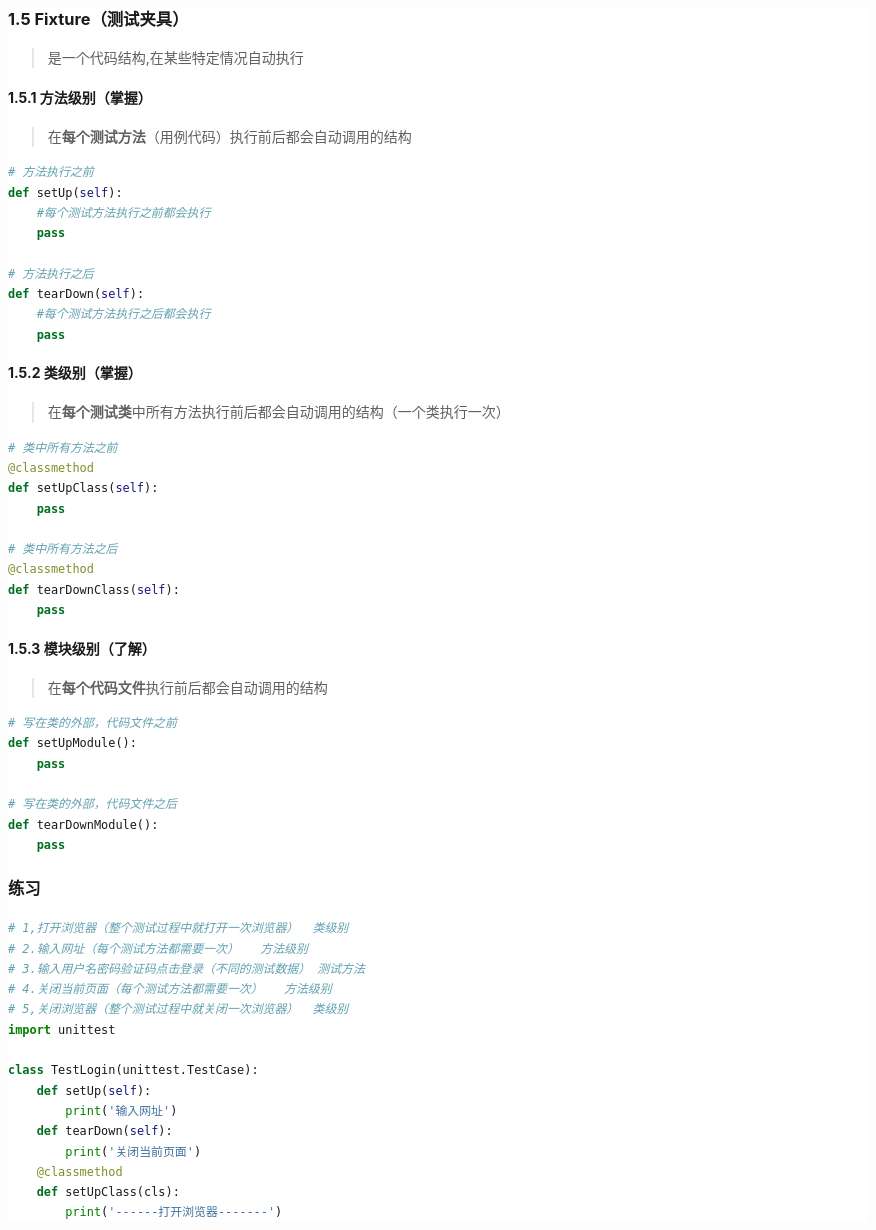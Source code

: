 ### 1.5 Fixture（测试夹具）

> 是一个代码结构,在某些特定情况自动执行

#### 1.5.1 方法级别（掌握）

> 在**每个测试方法**（用例代码）执行前后都会自动调用的结构

```python
# 方法执行之前
def setUp(self):
    #每个测试方法执行之前都会执行
    pass

# 方法执行之后
def tearDown(self):
    #每个测试方法执行之后都会执行
    pass
```
#### 1.5.2 类级别（掌握）

> 在**每个测试类**中所有方法执行前后都会自动调用的结构（一个类执行一次）

```python
# 类中所有方法之前
@classmethod
def setUpClass(self):
    pass

# 类中所有方法之后
@classmethod
def tearDownClass(self):
    pass
```

#### 1.5.3 模块级别（了解） 

> 在**每个代码文件**执行前后都会自动调用的结构

```python
# 写在类的外部，代码文件之前
def setUpModule():
    pass

# 写在类的外部，代码文件之后
def tearDownModule():
    pass
```

### 练习

```python
# 1,打开浏览器（整个测试过程中就打开一次浏览器）  类级别
# 2.输入网址（每个测试方法都需要一次）   方法级别
# 3.输入用户名密码验证码点击登录（不同的测试数据） 测试方法
# 4.关闭当前页面（每个测试方法都需要一次）   方法级别
# 5,关闭浏览器（整个测试过程中就关闭一次浏览器）  类级别
import unittest

class TestLogin(unittest.TestCase):
    def setUp(self):
        print('输入网址')
    def tearDown(self):
        print('关闭当前页面')
    @classmethod
    def setUpClass(cls):
        print('------打开浏览器-------')
```